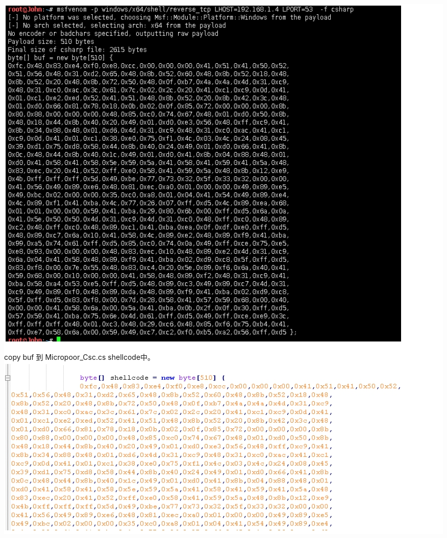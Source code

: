 ![](media/0d4d8972d612f1578e72bbfd6b9acd17.jpg)

copy buf 到 Micropoor_Csc.cs shellcode中。
![](media/9e59f8c6977c4a11fa1cc86996043b31.jpg)
